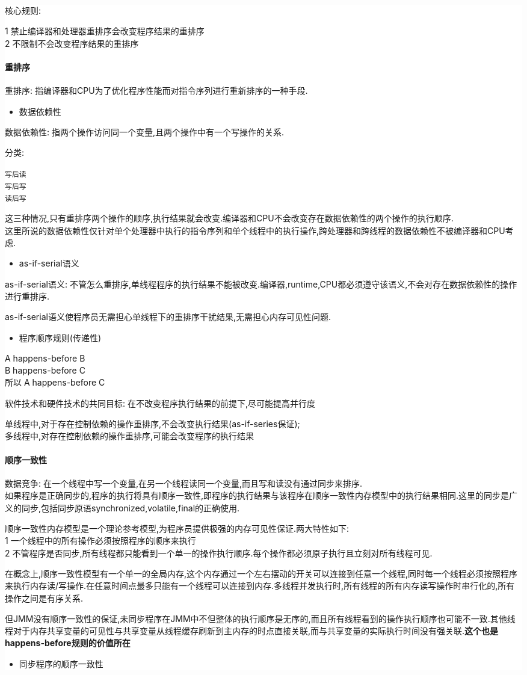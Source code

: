 核心规则:

1 禁止编译器和处理器重排序会改变程序结果的重排序    
2 不限制不会改变程序结果的重排序


#### 重排序

重排序: 指编译器和CPU为了优化程序性能而对指令序列进行重新排序的一种手段.

- 数据依赖性

数据依赖性: 指两个操作访问同一个变量,且两个操作中有一个写操作的关系.

分类:

```
写后读    
写后写   
读后写
```

这三种情况,只有重排序两个操作的顺序,执行结果就会改变.编译器和CPU不会改变存在数据依赖性的两个操作的执行顺序.    
这里所说的数据依赖性仅针对单个处理器中执行的指令序列和单个线程中的执行操作,跨处理器和跨线程的数据依赖性不被编译器和CPU考虑.    

- as-if-serial语义

as-if-serial语义: 不管怎么重排序,单线程程序的执行结果不能被改变.编译器,runtime,CPU都必须遵守该语义,不会对存在数据依赖性的操作进行重排序.

as-if-serial语义使程序员无需担心单线程下的重排序干扰结果,无需担心内存可见性问题.

- 程序顺序规则(传递性)

A happens-before B    
B happens-before C    
所以 A happens-before C    


软件技术和硬件技术的共同目标: 在不改变程序执行结果的前提下,尽可能提高并行度

单线程中,对于存在控制依赖的操作重排序,不会改变执行结果(as-if-series保证);    
多线程中,对存在控制依赖的操作重排序,可能会改变程序的执行结果

#### 顺序一致性

数据竞争: 在一个线程中写一个变量,在另一个线程读同一个变量,而且写和读没有通过同步来排序.    
如果程序是正确同步的,程序的执行将具有顺序一致性,即程序的执行结果与该程序在顺序一致性内存模型中的执行结果相同.这里的同步是广义的同步,包括同步原语synchronized,volatile,final的正确使用.

顺序一致性内存模型是一个理论参考模型,为程序员提供极强的内存可见性保证.两大特性如下:     
1 一个线程中的所有操作必须按照程序的顺序来执行    
2 不管程序是否同步,所有线程都只能看到一个单一的操作执行顺序.每个操作都必须原子执行且立刻对所有线程可见.

在概念上,顺序一致性模型有一个单一的全局内存,这个内存通过一个左右摆动的开关可以连接到任意一个线程,同时每一个线程必须按照程序来执行内存读/写操作.在任意时间点最多只能有一个线程可以连接到内存.多线程并发执行时,所有线程的所有内存读写操作时串行化的,所有操作之间是有序关系.

但JMM没有顺序一致性的保证,未同步程序在JMM中不但整体的执行顺序是无序的,而且所有线程看到的操作执行顺序也可能不一致.其他线程对于内存共享变量的可见性与共享变量从线程缓存刷新到主内存的时点直接关联,而与共享变量的实际执行时间没有强关联.**这个也是happens-before规则的价值所在**

- 同步程序的顺序一致性
